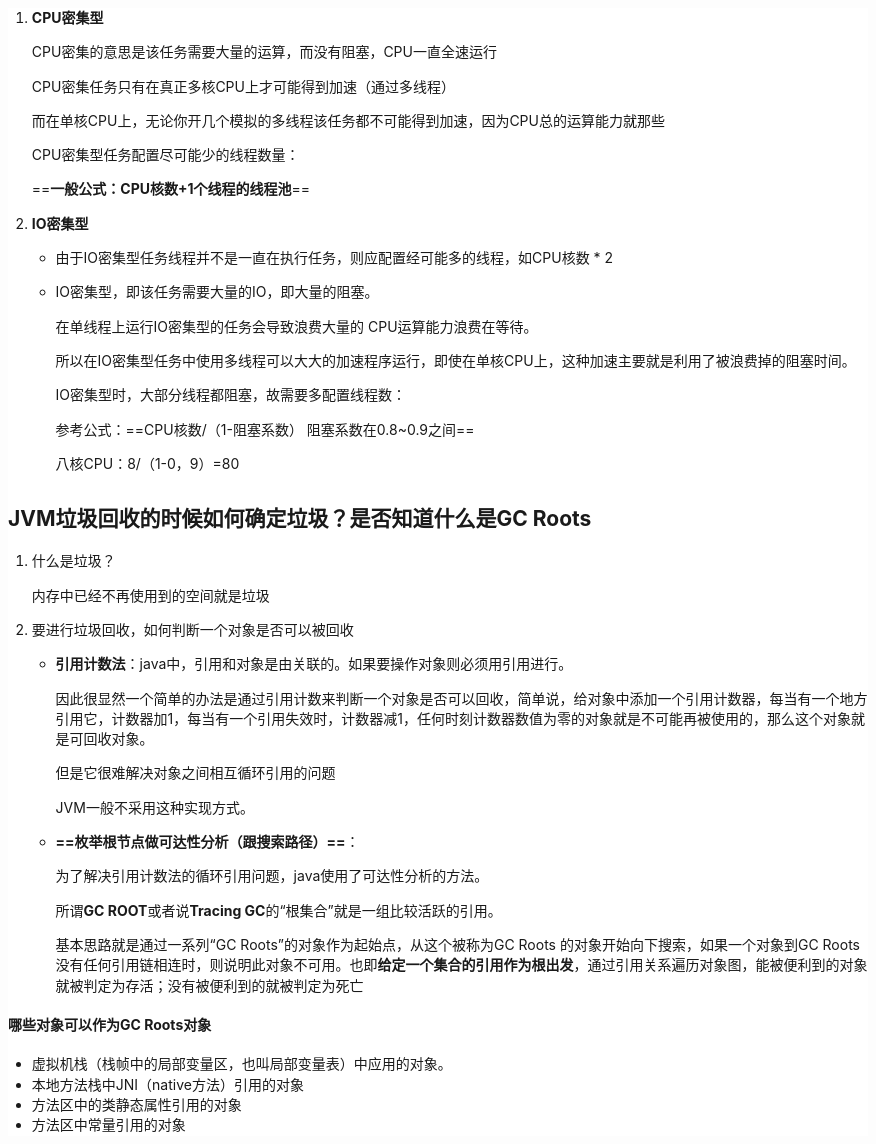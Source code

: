 1. **CPU密集型**

   CPU密集的意思是该任务需要大量的运算，而没有阻塞，CPU一直全速运行

   CPU密集任务只有在真正多核CPU上才可能得到加速（通过多线程）

   而在单核CPU上，无论你开几个模拟的多线程该任务都不可能得到加速，因为CPU总的运算能力就那些

   CPU密集型任务配置尽可能少的线程数量：

   ==**一般公式：CPU核数+1个线程的线程池**==

2. **IO密集型**

   - 由于IO密集型任务线程并不是一直在执行任务，则应配置经可能多的线程，如CPU核数 * 2

   - IO密集型，即该任务需要大量的IO，即大量的阻塞。

     在单线程上运行IO密集型的任务会导致浪费大量的 CPU运算能力浪费在等待。

     所以在IO密集型任务中使用多线程可以大大的加速程序运行，即使在单核CPU上，这种加速主要就是利用了被浪费掉的阻塞时间。

     IO密集型时，大部分线程都阻塞，故需要多配置线程数：

     参考公式：==CPU核数/（1-阻塞系数） 阻塞系数在0.8~0.9之间==

     八核CPU：8/（1-0，9）=80



## JVM垃圾回收的时候如何确定垃圾？是否知道什么是GC Roots

1. 什么是垃圾？

   内存中已经不再使用到的空间就是垃圾

2. 要进行垃圾回收，如何判断一个对象是否可以被回收

   - **引用计数法**：java中，引用和对象是由关联的。如果要操作对象则必须用引用进行。

     因此很显然一个简单的办法是通过引用计数来判断一个对象是否可以回收，简单说，给对象中添加一个引用计数器，每当有一个地方引用它，计数器加1，每当有一个引用失效时，计数器减1，任何时刻计数器数值为零的对象就是不可能再被使用的，那么这个对象就是可回收对象。

     但是它很难解决对象之间相互循环引用的问题

     JVM一般不采用这种实现方式。

   - **==枚举根节点做可达性分析（跟搜索路径）==**：

     为了解决引用计数法的循环引用问题，java使用了可达性分析的方法。

     所谓**GC ROOT**或者说**Tracing GC**的“根集合”就是一组比较活跃的引用。

     基本思路就是通过一系列“GC Roots”的对象作为起始点，从这个被称为GC Roots 的对象开始向下搜索，如果一个对象到GC Roots没有任何引用链相连时，则说明此对象不可用。也即**给定一个集合的引用作为根出发**，通过引用关系遍历对象图，能被便利到的对象就被判定为存活；没有被便利到的就被判定为死亡

#### 哪些对象可以作为GC Roots对象

- 虚拟机栈（栈帧中的局部变量区，也叫局部变量表）中应用的对象。
- 本地方法栈中JNI（native方法）引用的对象
- 方法区中的类静态属性引用的对象
- 方法区中常量引用的对象
